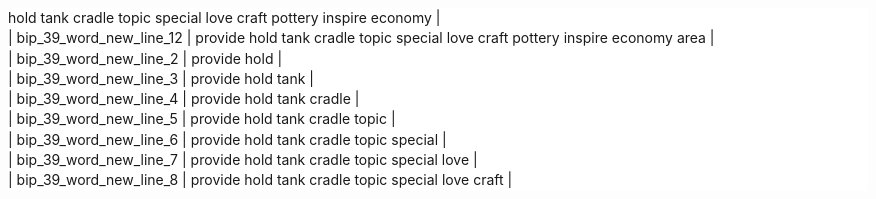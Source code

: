 hold
tank
cradle
topic
special
love
craft
pottery
inspire
economy |  
| bip_39_word_new_line_12 | provide
hold
tank
cradle
topic
special
love
craft
pottery
inspire
economy
area |  
| bip_39_word_new_line_2 | provide
hold |  
| bip_39_word_new_line_3 | provide
hold
tank |  
| bip_39_word_new_line_4 | provide
hold
tank
cradle |  
| bip_39_word_new_line_5 | provide
hold
tank
cradle
topic |  
| bip_39_word_new_line_6 | provide
hold
tank
cradle
topic
special |  
| bip_39_word_new_line_7 | provide
hold
tank
cradle
topic
special
love |  
| bip_39_word_new_line_8 | provide
hold
tank
cradle
topic
special
love
craft |  